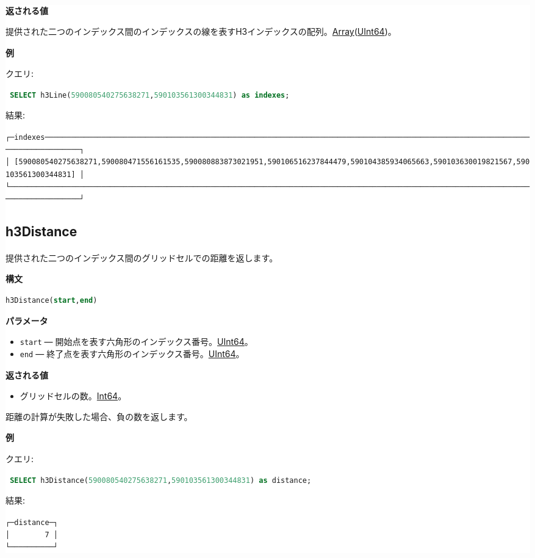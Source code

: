 **返される値**

提供された二つのインデックス間のインデックスの線を表すH3インデックスの配列。[Array](../../data-types/array.md)([UInt64](../../data-types/int-uint.md))。

**例**

クエリ:

``` sql
 SELECT h3Line(590080540275638271,590103561300344831) as indexes;
```

結果:

``` text
┌─indexes────────────────────────────────────────────────────────────────────────────────────────────────────────────────────────────────┐
│ [590080540275638271,590080471556161535,590080883873021951,590106516237844479,590104385934065663,590103630019821567,590103561300344831] │
└────────────────────────────────────────────────────────────────────────────────────────────────────────────────────────────────────────┘
```

## h3Distance

提供された二つのインデックス間のグリッドセルでの距離を返します。

**構文**

``` sql
h3Distance(start,end)
```

**パラメータ**

- `start` — 開始点を表す六角形のインデックス番号。[UInt64](../../data-types/int-uint.md)。
- `end` — 終了点を表す六角形のインデックス番号。[UInt64](../../data-types/int-uint.md)。

**返される値**

- グリッドセルの数。[Int64](../../data-types/int-uint.md)。

距離の計算が失敗した場合、負の数を返します。

**例**

クエリ:

``` sql
 SELECT h3Distance(590080540275638271,590103561300344831) as distance;
```

結果:

``` text
┌─distance─┐
│        7 │
└──────────┘
```
